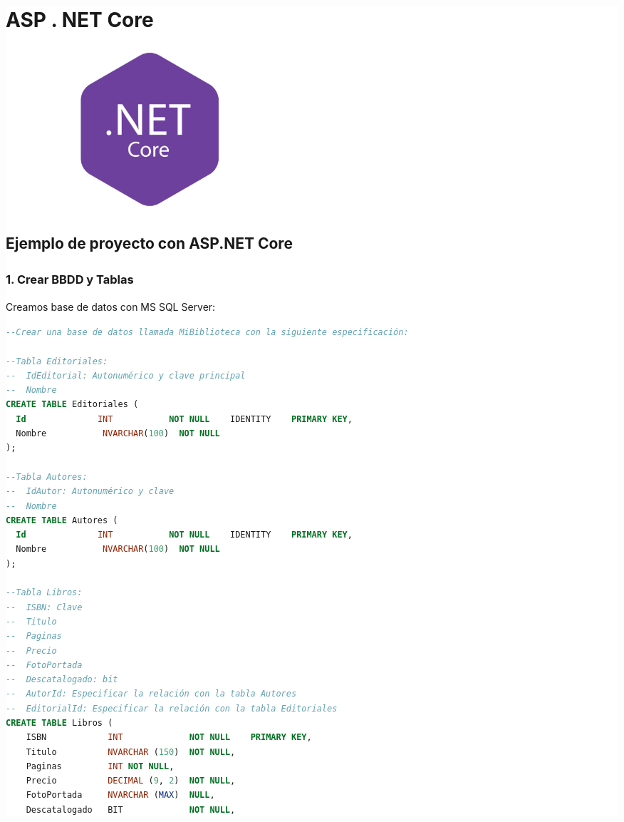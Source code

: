 

# ASP . NET Core
<img src="./images/netcore.png" alt="TypeScript Logo" width="400">

## Ejemplo de proyecto con ASP.NET Core

### 1. Crear BBDD y Tablas
Creamos base de datos con MS SQL Server:
```sql
--Crear una base de datos llamada MiBiblioteca con la siguiente especificación:

--Tabla Editoriales:
--	IdEditorial: Autonumérico y clave principal
--	Nombre
CREATE TABLE Editoriales (
  Id              INT           NOT NULL    IDENTITY    PRIMARY KEY,
  Nombre           NVARCHAR(100)  NOT NULL
);

--Tabla Autores:
--	IdAutor: Autonumérico y clave
--	Nombre
CREATE TABLE Autores (
  Id              INT           NOT NULL    IDENTITY    PRIMARY KEY,
  Nombre           NVARCHAR(100)  NOT NULL
);

--Tabla Libros:
--	ISBN: Clave
--	Titulo
--	Paginas
--	Precio
--	FotoPortada
--	Descatalogado: bit
--	AutorId: Especificar la relación con la tabla Autores
--	EditorialId: Especificar la relación con la tabla Editoriales
CREATE TABLE Libros (
    ISBN            INT				NOT NULL    PRIMARY KEY,
    Titulo			NVARCHAR (150)	NOT NULL,
	Paginas			INT NOT NULL,
    Precio			DECIMAL (9, 2)	NOT NULL,
	FotoPortada		NVARCHAR (MAX)	NULL,
	Descatalogado	BIT				NOT NULL,
```